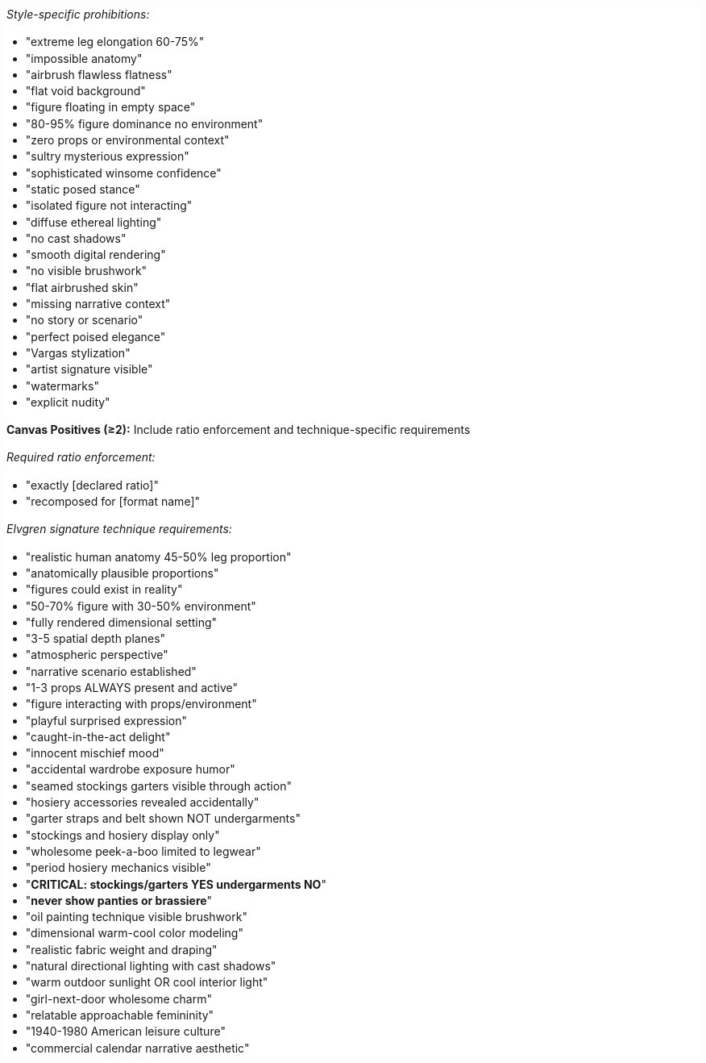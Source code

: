 *Style-specific prohibitions:*

- "extreme leg elongation 60-75%"
- "impossible anatomy"
- "airbrush flawless flatness"
- "flat void background"
- "figure floating in empty space"
- "80-95% figure dominance no environment"
- "zero props or environmental context"
- "sultry mysterious expression"
- "sophisticated winsome confidence"
- "static posed stance"
- "isolated figure not interacting"
- "diffuse ethereal lighting"
- "no cast shadows"
- "smooth digital rendering"
- "no visible brushwork"
- "flat airbrushed skin"
- "missing narrative context"
- "no story or scenario"
- "perfect poised elegance"
- "Vargas stylization"
- "artist signature visible"
- "watermarks"
- "explicit nudity"

**Canvas Positives (≥2):** Include ratio enforcement and technique-specific requirements

*Required ratio enforcement:*

- "exactly [declared ratio]"
- "recomposed for [format name]"

*Elvgren signature technique requirements:*

- "realistic human anatomy 45-50% leg proportion"
- "anatomically plausible proportions"
- "figures could exist in reality"
- "50-70% figure with 30-50% environment"
- "fully rendered dimensional setting"
- "3-5 spatial depth planes"
- "atmospheric perspective"
- "narrative scenario established"
- "1-3 props ALWAYS present and active"
- "figure interacting with props/environment"
- "playful surprised expression"
- "caught-in-the-act delight"
- "innocent mischief mood"
- "accidental wardrobe exposure humor"
- "seamed stockings garters visible through action"
- "hosiery accessories revealed accidentally"
- "garter straps and belt shown NOT undergarments"
- "stockings and hosiery display only"
- "wholesome peek-a-boo limited to legwear"
- "period hosiery mechanics visible"
- "**CRITICAL: stockings/garters YES undergarments NO**"
- "**never show panties or brassiere**"
- "oil painting technique visible brushwork"
- "dimensional warm-cool color modeling"
- "realistic fabric weight and draping"
- "natural directional lighting with cast shadows"
- "warm outdoor sunlight OR cool interior light"
- "girl-next-door wholesome charm"
- "relatable approachable femininity"
- "1940-1980 American leisure culture"
- "commercial calendar narrative aesthetic"